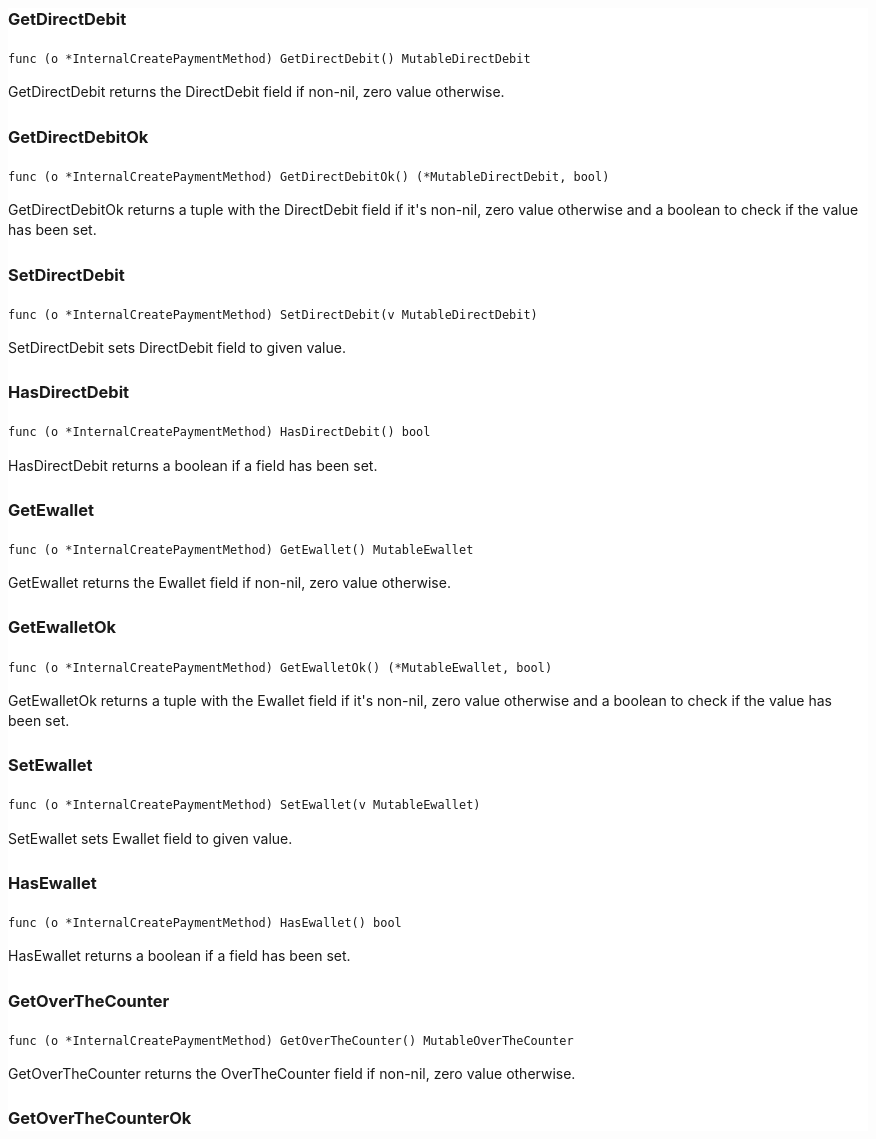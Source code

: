 ### GetDirectDebit

`func (o *InternalCreatePaymentMethod) GetDirectDebit() MutableDirectDebit`

GetDirectDebit returns the DirectDebit field if non-nil, zero value otherwise.

### GetDirectDebitOk

`func (o *InternalCreatePaymentMethod) GetDirectDebitOk() (*MutableDirectDebit, bool)`

GetDirectDebitOk returns a tuple with the DirectDebit field if it's non-nil, zero value otherwise
and a boolean to check if the value has been set.

### SetDirectDebit

`func (o *InternalCreatePaymentMethod) SetDirectDebit(v MutableDirectDebit)`

SetDirectDebit sets DirectDebit field to given value.

### HasDirectDebit

`func (o *InternalCreatePaymentMethod) HasDirectDebit() bool`

HasDirectDebit returns a boolean if a field has been set.

### GetEwallet

`func (o *InternalCreatePaymentMethod) GetEwallet() MutableEwallet`

GetEwallet returns the Ewallet field if non-nil, zero value otherwise.

### GetEwalletOk

`func (o *InternalCreatePaymentMethod) GetEwalletOk() (*MutableEwallet, bool)`

GetEwalletOk returns a tuple with the Ewallet field if it's non-nil, zero value otherwise
and a boolean to check if the value has been set.

### SetEwallet

`func (o *InternalCreatePaymentMethod) SetEwallet(v MutableEwallet)`

SetEwallet sets Ewallet field to given value.

### HasEwallet

`func (o *InternalCreatePaymentMethod) HasEwallet() bool`

HasEwallet returns a boolean if a field has been set.

### GetOverTheCounter

`func (o *InternalCreatePaymentMethod) GetOverTheCounter() MutableOverTheCounter`

GetOverTheCounter returns the OverTheCounter field if non-nil, zero value otherwise.

### GetOverTheCounterOk
